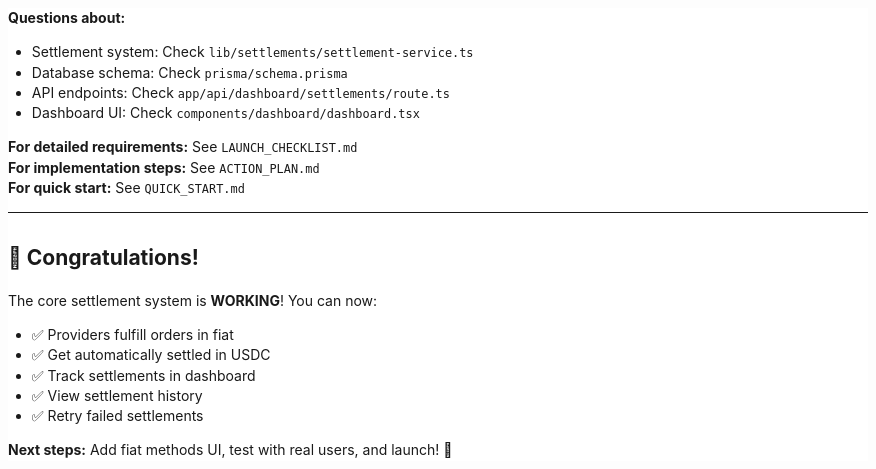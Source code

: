 **Questions about:**
- Settlement system: Check `lib/settlements/settlement-service.ts`
- Database schema: Check `prisma/schema.prisma`
- API endpoints: Check `app/api/dashboard/settlements/route.ts`
- Dashboard UI: Check `components/dashboard/dashboard.tsx`

**For detailed requirements:** See `LAUNCH_CHECKLIST.md`  
**For implementation steps:** See `ACTION_PLAN.md`  
**For quick start:** See `QUICK_START.md`

---

## 🎉 Congratulations!

The core settlement system is **WORKING**! You can now:
- ✅ Providers fulfill orders in fiat
- ✅ Get automatically settled in USDC
- ✅ Track settlements in dashboard
- ✅ View settlement history
- ✅ Retry failed settlements

**Next steps:** Add fiat methods UI, test with real users, and launch! 🚀
